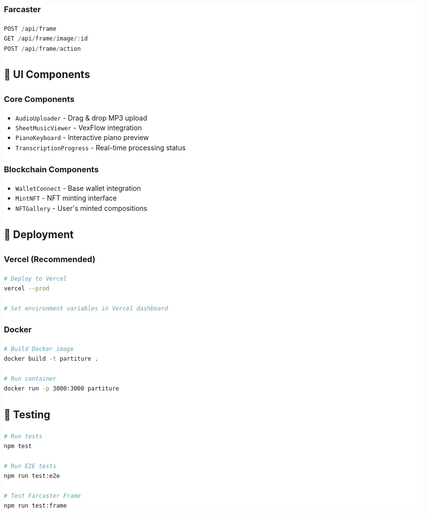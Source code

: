 ### Farcaster
```typescript
POST /api/frame
GET /api/frame/image/:id
POST /api/frame/action
```

## 🎨 UI Components

### Core Components
- `AudioUploader` - Drag & drop MP3 upload
- `SheetMusicViewer` - VexFlow integration
- `PianoKeyboard` - Interactive piano preview
- `TranscriptionProgress` - Real-time processing status

### Blockchain Components
- `WalletConnect` - Base wallet integration
- `MintNFT` - NFT minting interface
- `NFTGallery` - User's minted compositions

## 🚀 Deployment

### Vercel (Recommended)
```bash
# Deploy to Vercel
vercel --prod

# Set environment variables in Vercel dashboard
```

### Docker
```bash
# Build Docker image
docker build -t partiture .

# Run container
docker run -p 3000:3000 partiture
```

## 🧪 Testing

```bash
# Run tests
npm test

# Run E2E tests
npm run test:e2e

# Test Farcaster Frame
npm run test:frame
```
